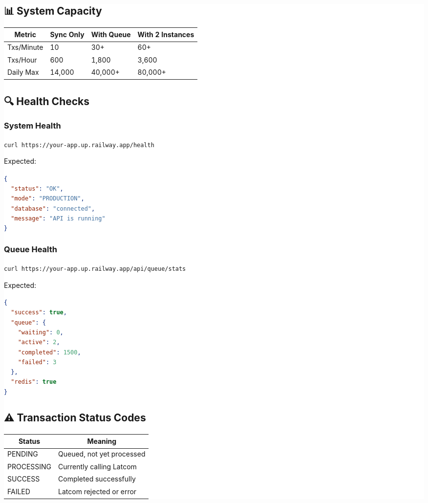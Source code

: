 ## 📊 System Capacity

| Metric | Sync Only | With Queue | With 2 Instances |
|--------|-----------|------------|------------------|
| Txs/Minute | 10 | 30+ | 60+ |
| Txs/Hour | 600 | 1,800 | 3,600 |
| Daily Max | 14,000 | 40,000+ | 80,000+ |

## 🔍 Health Checks

### System Health
```bash
curl https://your-app.up.railway.app/health
```
Expected:
```json
{
  "status": "OK",
  "mode": "PRODUCTION",
  "database": "connected",
  "message": "API is running"
}
```

### Queue Health
```bash
curl https://your-app.up.railway.app/api/queue/stats
```
Expected:
```json
{
  "success": true,
  "queue": {
    "waiting": 0,
    "active": 2,
    "completed": 1500,
    "failed": 3
  },
  "redis": true
}
```

## ⚠️ Transaction Status Codes

| Status | Meaning |
|--------|---------|
| PENDING | Queued, not yet processed |
| PROCESSING | Currently calling Latcom |
| SUCCESS | Completed successfully |
| FAILED | Latcom rejected or error |
